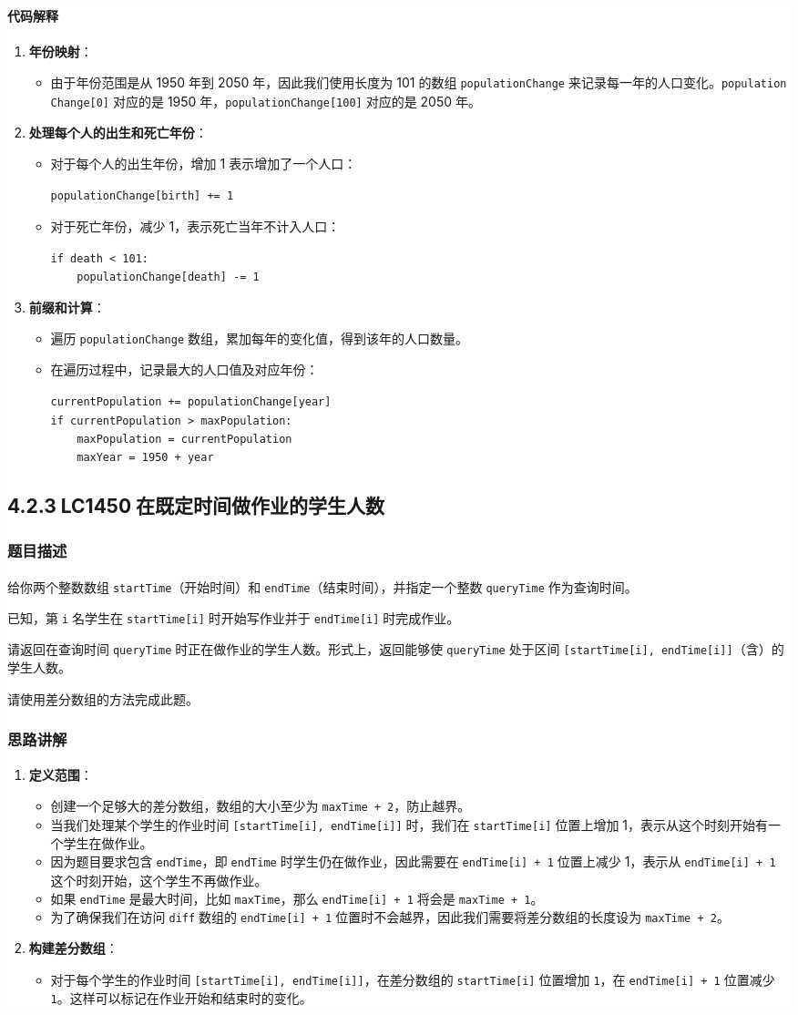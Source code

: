 #### 代码解释

1. **年份映射**：

   - 由于年份范围是从 1950 年到 2050 年，因此我们使用长度为 101 的数组 `populationChange` 来记录每一年的人口变化。`populationChange[0]` 对应的是 1950 年，`populationChange[100]` 对应的是 2050 年。

2. **处理每个人的出生和死亡年份**：

   - 对于每个人的出生年份，增加 1 表示增加了一个人口：

     ```
     populationChange[birth] += 1
     ```

   - 对于死亡年份，减少 1，表示死亡当年不计入人口：

     ```
     if death < 101:
         populationChange[death] -= 1
     ```

3. **前缀和计算**：

   - 遍历 `populationChange` 数组，累加每年的变化值，得到该年的人口数量。

   - 在遍历过程中，记录最大的人口值及对应年份：

     ```
     currentPopulation += populationChange[year]
     if currentPopulation > maxPopulation:
         maxPopulation = currentPopulation
         maxYear = 1950 + year
     ```

## 4.2.3 LC1450 在既定时间做作业的学生人数

### 题目描述
给你两个整数数组 `startTime`（开始时间）和 `endTime`（结束时间），并指定一个整数 `queryTime` 作为查询时间。

已知，第 `i` 名学生在 `startTime[i]` 时开始写作业并于 `endTime[i]` 时完成作业。

请返回在查询时间 `queryTime` 时正在做作业的学生人数。形式上，返回能够使 `queryTime` 处于区间 `[startTime[i], endTime[i]]`（含）的学生人数。

请使用差分数组的方法完成此题。

### 思路讲解

1. **定义范围**：
    - 创建一个足够大的差分数组，数组的大小至少为 `maxTime + 2`，防止越界。
    - 当我们处理某个学生的作业时间 `[startTime[i], endTime[i]]` 时，我们在 `startTime[i]` 位置上增加 1，表示从这个时刻开始有一个学生在做作业。
    - 因为题目要求包含 `endTime`，即 `endTime` 时学生仍在做作业，因此需要在 `endTime[i] + 1` 位置上减少 1，表示从 `endTime[i] + 1` 这个时刻开始，这个学生不再做作业。
    - 如果 `endTime` 是最大时间，比如 `maxTime`，那么 `endTime[i] + 1` 将会是 `maxTime + 1`。
    - 为了确保我们在访问 `diff` 数组的 `endTime[i] + 1` 位置时不会越界，因此我们需要将差分数组的长度设为 `maxTime + 2`。

2. **构建差分数组**：
    - 对于每个学生的作业时间 `[startTime[i], endTime[i]]`，在差分数组的 `startTime[i]` 位置增加 `1`，在 `endTime[i] + 1` 位置减少 `1`。这样可以标记在作业开始和结束时的变化。
